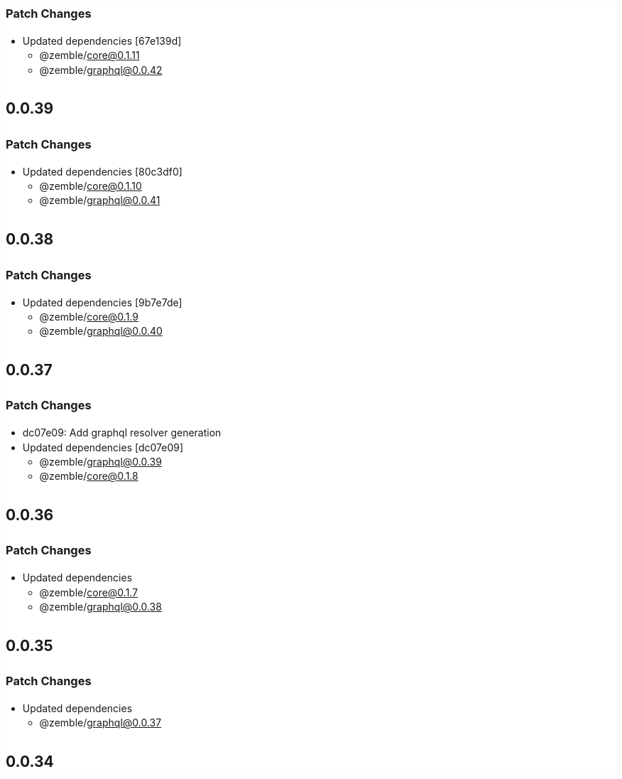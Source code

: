 ### Patch Changes

- Updated dependencies [67e139d]
  - @zemble/core@0.1.11
  - @zemble/graphql@0.0.42

## 0.0.39

### Patch Changes

- Updated dependencies [80c3df0]
  - @zemble/core@0.1.10
  - @zemble/graphql@0.0.41

## 0.0.38

### Patch Changes

- Updated dependencies [9b7e7de]
  - @zemble/core@0.1.9
  - @zemble/graphql@0.0.40

## 0.0.37

### Patch Changes

- dc07e09: Add graphql resolver generation
- Updated dependencies [dc07e09]
  - @zemble/graphql@0.0.39
  - @zemble/core@0.1.8

## 0.0.36

### Patch Changes

- Updated dependencies
  - @zemble/core@0.1.7
  - @zemble/graphql@0.0.38

## 0.0.35

### Patch Changes

- Updated dependencies
  - @zemble/graphql@0.0.37

## 0.0.34
